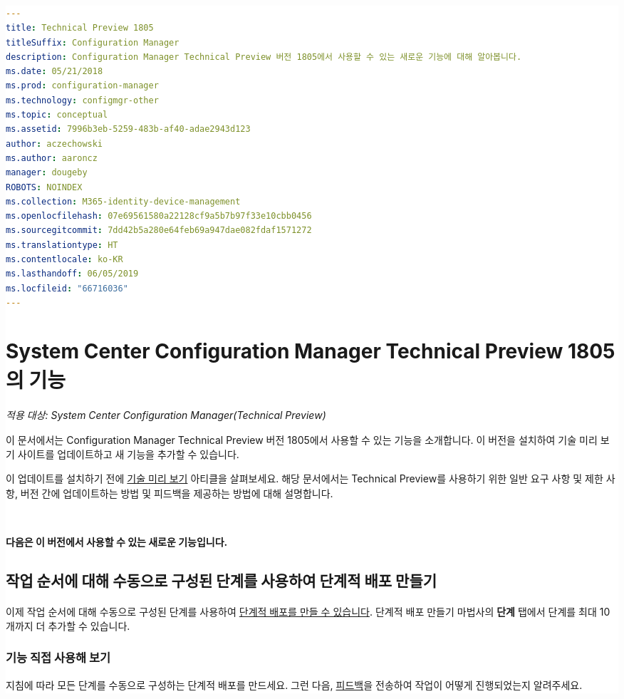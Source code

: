 ```yaml
---
title: Technical Preview 1805
titleSuffix: Configuration Manager
description: Configuration Manager Technical Preview 버전 1805에서 사용할 수 있는 새로운 기능에 대해 알아봅니다.
ms.date: 05/21/2018
ms.prod: configuration-manager
ms.technology: configmgr-other
ms.topic: conceptual
ms.assetid: 7996b3eb-5259-483b-af40-adae2943d123
author: aczechowski
ms.author: aaroncz
manager: dougeby
ROBOTS: NOINDEX
ms.collection: M365-identity-device-management
ms.openlocfilehash: 07e69561580a22128cf9a5b7b97f33e10cbb0456
ms.sourcegitcommit: 7dd42b5a280e64feb69a947dae082fdaf1571272
ms.translationtype: HT
ms.contentlocale: ko-KR
ms.lasthandoff: 06/05/2019
ms.locfileid: "66716036"
---
```

# <a name="capabilities-in-technical-preview-1805-for-system-center-configuration-manager"></a>System Center Configuration Manager Technical Preview 1805의 기능

*적용 대상: System Center Configuration Manager(Technical Preview)*

이 문서에서는 Configuration Manager Technical Preview 버전 1805에서 사용할 수 있는 기능을 소개합니다. 이 버전을 설치하여 기술 미리 보기 사이트를 업데이트하고 새 기능을 추가할 수 있습니다. 

이 업데이트를 설치하기 전에 [기술 미리 보기](/sccm/core/get-started/technical-preview) 아티클을 살펴보세요. 해당 문서에서는 Technical Preview를 사용하기 위한 일반 요구 사항 및 제한 사항, 버전 간에 업데이트하는 방법 및 피드백을 제공하는 방법에 대해 설명합니다.     






</br>

**다음은 이 버전에서 사용할 수 있는 새로운 기능입니다.**  



## <a name="create-a-phased-deployment-with-manually-configured-phases-for-a-task-sequence"></a>작업 순서에 대해 수동으로 구성된 단계를 사용하여 단계적 배포 만들기

이제 작업 순서에 대해 수동으로 구성된 단계를 사용하여 [단계적 배포를 만들 수 있습니다](/sccm/osd/deploy-use/create-phased-deployment-for-task-sequence). 단계적 배포 만들기 마법사의 **단계** 탭에서 단계를 최대 10개까지 더 추가할 수 있습니다. 


### <a name="try-it-out"></a>기능 직접 사용해 보기
지침에 따라 모든 단계를 수동으로 구성하는 단계적 배포를 만드세요. 그런 다음, [피드백](capabilities-in-technical-preview-1804.md#bkmk_feedback)을 전송하여 작업이 어떻게 진행되었는지 알려주세요. 
